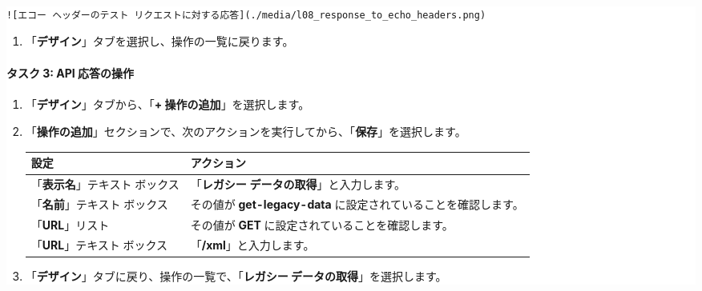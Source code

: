     ![エコー ヘッダーのテスト リクエストに対する応答](./media/l08_response_to_echo_headers.png)
     
1.  「**デザイン**」タブを選択し、操作の一覧に戻ります。

#### タスク 3: API 応答の操作

1.  「**デザイン**」タブから、「**+ 操作の追加**」を選択します。

1.  「**操作の追加**」セクションで、次のアクションを実行してから、「**保存**」を選択します。

    | 設定                           | アクション                                                       |
    | --------------------------------- | ------------------------------------------------------------ |
    | 「**表示名**」テキスト ボックス    | 「**レガシー データの取得**」と入力します。|
    | 「**名前**」テキスト ボックス | その値が **get-legacy-data** に設定されていることを確認します。|
    | 「**URL**」リスト | その値が **GET** に設定されていることを確認します。|
    | 「**URL**」テキスト ボックス | 「**/xml**」と入力します。|

1.  「**デザイン**」タブに戻り、操作の一覧で、「**レガシー データの取得**」を選択します。
